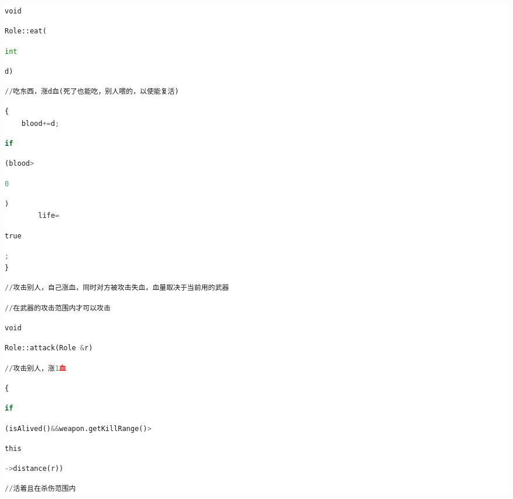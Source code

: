 ```python
```
```python
void
```
```python
Role::eat(
```
```python
int
```
```python
d)
```
```python
//吃东西，涨d血(死了也能吃，别人喂的，以使能复活)
```
```python
{
    blood+=d;
```
```python
if
```
```python
(blood>
```
```python
0
```
```python
)
        life=
```
```python
true
```
```python
;
}
```
```python
//攻击别人，自己涨血，同时对方被攻击失血，血量取决于当前用的武器
```
```python
//在武器的攻击范围内才可以攻击
```
```python
void
```
```python
Role::attack(Role &r)
```
```python
//攻击别人，涨1血
```
```python
{
```
```python
if
```
```python
(isAlived()&&weapon.getKillRange()>
```
```python
this
```
```python
->distance(r))
```
```python
//活着且在杀伤范围内
```